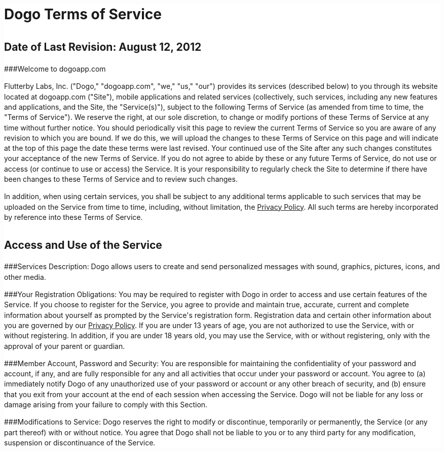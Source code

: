 Dogo Terms of Service
=====================

Date of Last Revision: August 12, 2012
--------------------------------------

###Welcome to dogoapp.com

Flutterby Labs, Inc. ("Dogo," "dogoapp.com", "we," "us," "our") provides its services (described below) to you through its website located at dogoapp.com ("Site"), mobile applications and related services (collectively, such services, including any new features and applications, and the Site, the "Service(s)"), subject to the following Terms of Service (as amended from time to time, the "Terms of Service"). We reserve the right, at our sole discretion, to change or modify portions of these Terms of Service at any time without further notice. You should periodically visit this page to review the current Terms of Service so you are aware of any revision to which you are bound. If we do this, we will upload the changes to these Terms of Service on this page and will indicate at the top of this page the date these terms were last revised. Your continued use of the Site after any such changes constitutes your acceptance of the new Terms of Service. If you do not agree to abide by these or any future Terms of Service, do not use or access (or continue to use or access) the Service. It is your responsibility to regularly check the Site to determine if there have been changes to these Terms of Service and to review such changes. 

In addition, when using certain services, you shall be subject to any additional terms applicable to such services that may be uploaded on the Service from time to time, including, without limitation, the [Privacy Policy](/privacy). All such terms are hereby incorporated by reference into these Terms of Service. 

Access and Use of the Service
-----------------------------

###Services Description:
Dogo allows users to create and send personalized messages with sound, graphics, pictures, icons, and other media. 

###Your Registration Obligations:
You may be required to register with Dogo in order to access and use certain features of the Service. If you choose to register for the Service, you agree to provide and maintain true, accurate, current and complete information about yourself as prompted by the Service's registration form. Registration data and certain other information about you are governed by our [Privacy Policy](/privacy). If you are under 13 years of age, you are not authorized to use the Service, with or without registering. In addition, if you are under 18 years old, you may use the Service, with or without registering, only with the approval of your parent or guardian.

###Member Account, Password and Security:
You are responsible for maintaining the confidentiality of your password and account, if any, and are fully responsible for any and all activities that occur under your password or account. You agree to (a) immediately notify Dogo of any unauthorized use of your password or account or any other breach of security, and (b) ensure that you exit from your account at the end of each session when accessing the Service. Dogo will not be liable for any loss or damage arising from your failure to comply with this Section.

###Modifications to Service:
Dogo reserves the right to modify or discontinue, temporarily or permanently, the Service (or any part thereof) with or without notice. You agree that Dogo shall not be liable to you or to any third party for any modification, suspension or discontinuance of the Service.
